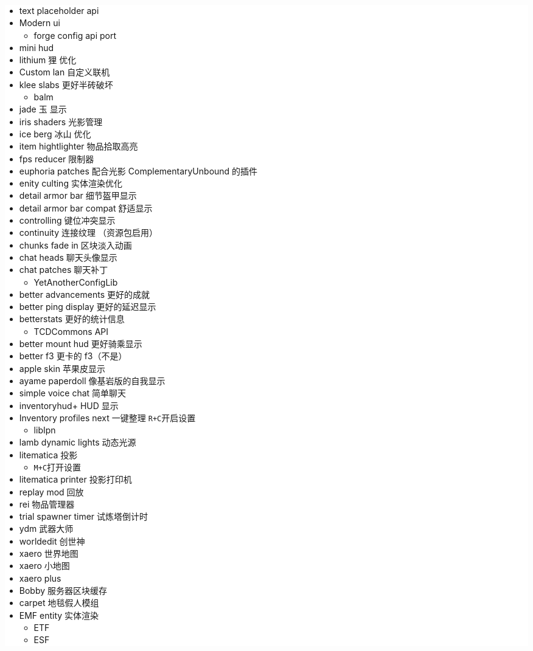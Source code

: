   - text placeholder api
- Modern ui
  - forge config api port
- mini hud
- lithium 狸 优化
- Custom lan 自定义联机
- klee slabs 更好半砖破坏
  - balm
- jade 玉 显示
- iris shaders 光影管理
- ice berg 冰山 优化
- item hightlighter 物品拾取高亮
- fps reducer 限制器
- euphoria patches 配合光影 ComplementaryUnbound 的插件
- enity culting 实体渲染优化
- detail armor bar 细节盔甲显示
- detail armor bar compat 舒适显示
- controlling 键位冲突显示
- continuity 连接纹理 （资源包启用）
- chunks fade in 区块淡入动画
- chat heads 聊天头像显示
- chat patches 聊天补丁
  - YetAnotherConfigLib
- better advancements 更好的成就
- better ping display 更好的延迟显示
- betterstats 更好的统计信息
  - TCDCommons API
- better mount hud 更好骑乘显示
- better f3 更卡的 f3（不是）
- apple skin 苹果皮显示
- ayame paperdoll 像基岩版的自我显示
- simple voice chat 简单聊天
- inventoryhud+ HUD 显示
- Inventory profiles next 一键整理
  `R+C`开启设置
  - libIpn
- lamb dynamic lights 动态光源
- litematica 投影
  - `M+C`打开设置
- litematica printer 投影打印机
- replay mod 回放
- rei 物品管理器
- trial spawner timer 试炼塔倒计时
- ydm 武器大师
- worldedit 创世神
- xaero 世界地图
- xaero 小地图
- xaero plus
- Bobby 服务器区块缓存
- carpet 地毯假人模组
- EMF entity 实体渲染
  - ETF
  - ESF
